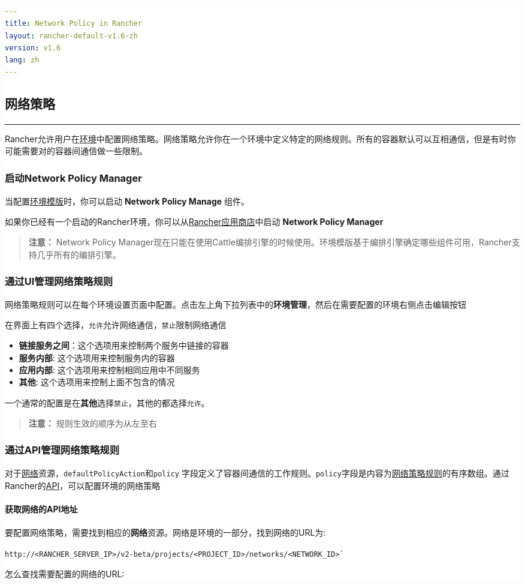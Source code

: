 ```yaml
---
title: Network Policy in Rancher
layout: rancher-default-v1.6-zh
version: v1.6
lang: zh
---
```


## 网络策略
---

Rancher允许用户在[环境]({{site.baseurl}}/rancher/{{page.version}}/{{page.lang}}/environments/)中配置网络策略。网络策略允许你在一个环境中定义特定的网络规则。所有的容器默认可以互相通信，但是有时你可能需要对的容器间通信做一些限制。

### 启动Network Policy Manager

当配置[环境模版]({{site.baseurl}}/rancher/{{page.version}}/{{page.lang}}/environments/#什么是环境模版)时，你可以启动 **Network Policy Manage** 组件。

如果你已经有一个启动的Rancher环境，你可以从[Rancher应用商店]({{site.baseurl}}/rancher/{{page.version}}/{{page.lang}}/catalog/)中启动 **Network Policy Manager**

> **注意：** Network Policy Manager现在只能在使用Cattle编排引擎的时候使用。环境模版基于编排引擎确定哪些组件可用，Rancher支持几乎所有的编排引擎。

### 通过UI管理网络策略规则
网络策略规则可以在每个环境设置页面中配置。点击左上角下拉列表中的**环境管理**，然后在需要配置的环境右侧点击编辑按钮

在界面上有四个选择，`允许`允许网络通信，`禁止`限制网络通信

* **链接服务之间**：这个选项用来控制两个服务中链接的容器
* **服务内部**: 这个选项用来控制服务内的容器
* **应用内部**: 这个选项用来控制相同应用中不同服务
* **其他**: 这个选项用来控制上面不包含的情况

一个通常的配置是在**其他**选择`禁止`，其他的都选择`允许`。

> **注意：** 规则生效的顺序为从左至右


### 通过API管理网络策略规则

对于[网络]({{site.baseurl}}/rancher/{{page.version}}/en/api/v2-beta/resources/network/)资源，`defaultPolicyAction`和`policy` 字段定义了容器间通信的工作规则。`policy`字段是内容为[网络策略规则]({{site.baseurl}}/rancher/{{page.version}}/en/api/v2-api-beta/api-resources/networkPolicyRule/)的有序数组。通过Rancher的[API]({{site.baseurl}}/rancher/{{page.version}}/en/api/v2-beta/)，可以配置环境的网络策略

#### 获取网络的API地址

要配置网络策略，需要找到相应的**网络**资源。网络是环境的一部分，找到网络的URL为:

```
http://<RANCHER_SERVER_IP>/v2-beta/projects/<PROJECT_ID>/networks/<NETWORK_ID>`
```

怎么查找需要配置的网络的URL:

